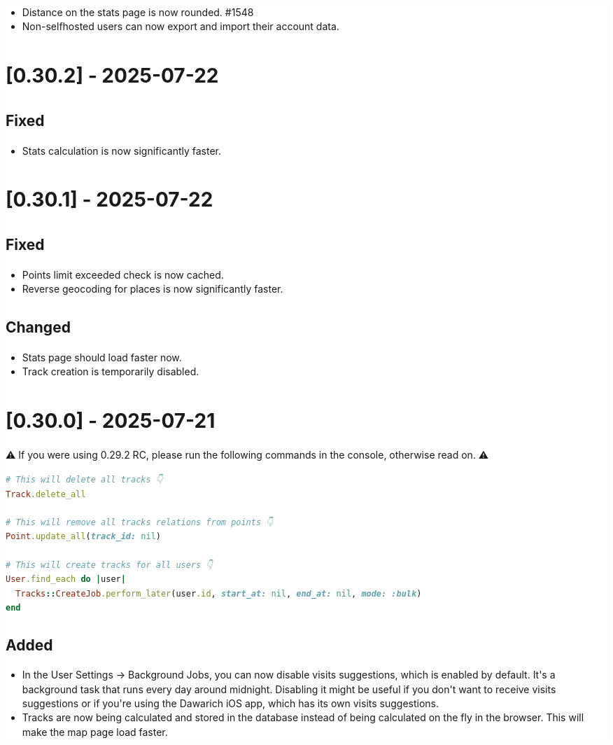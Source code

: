 - Distance on the stats page is now rounded. #1548
- Non-selfhosted users can now export and import their account data.


# [0.30.2] - 2025-07-22

## Fixed

- Stats calculation is now significantly faster.


# [0.30.1] - 2025-07-22

## Fixed

- Points limit exceeded check is now cached.
- Reverse geocoding for places is now significantly faster.

## Changed

- Stats page should load faster now.
- Track creation is temporarily disabled.


# [0.30.0] - 2025-07-21

⚠️ If you were using 0.29.2 RC, please run the following commands in the console, otherwise read on. ⚠️

```ruby
# This will delete all tracks 👇
Track.delete_all

# This will remove all tracks relations from points 👇
Point.update_all(track_id: nil)

# This will create tracks for all users 👇
User.find_each do |user|
  Tracks::CreateJob.perform_later(user.id, start_at: nil, end_at: nil, mode: :bulk)
end
```

## Added

- In the User Settings -> Background Jobs, you can now disable visits suggestions, which is enabled by default. It's a background task that runs every day around midnight. Disabling it might be useful if you don't want to receive visits suggestions or if you're using the Dawarich iOS app, which has its own visits suggestions.
- Tracks are now being calculated and stored in the database instead of being calculated on the fly in the browser. This will make the map page load faster.
